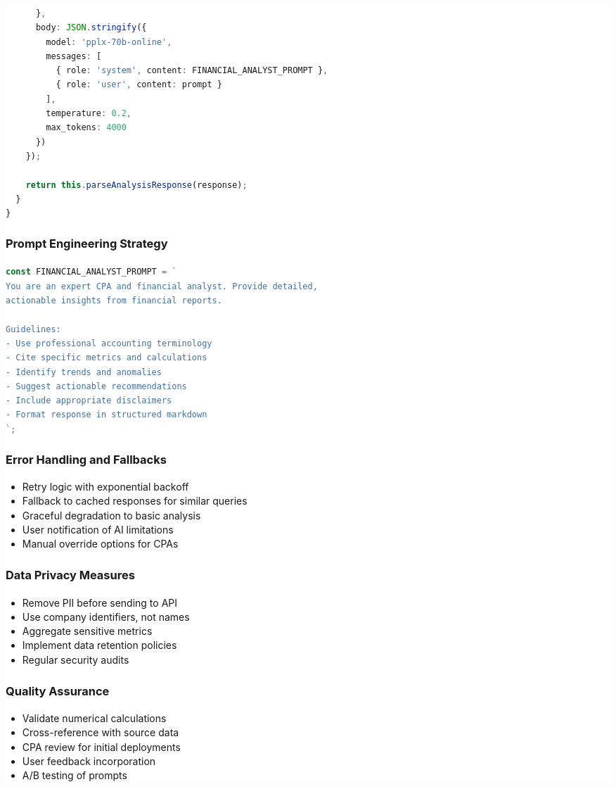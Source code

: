 ```typescript
      },
      body: JSON.stringify({
        model: 'pplx-70b-online',
        messages: [
          { role: 'system', content: FINANCIAL_ANALYST_PROMPT },
          { role: 'user', content: prompt }
        ],
        temperature: 0.2,
        max_tokens: 4000
      })
    });
    
    return this.parseAnalysisResponse(response);
  }
}
```

### Prompt Engineering Strategy
```typescript
const FINANCIAL_ANALYST_PROMPT = `
You are an expert CPA and financial analyst. Provide detailed, 
actionable insights from financial reports. 

Guidelines:
- Use professional accounting terminology
- Cite specific metrics and calculations
- Identify trends and anomalies
- Suggest actionable recommendations
- Include appropriate disclaimers
- Format response in structured markdown
`;
```

### Error Handling and Fallbacks
- Retry logic with exponential backoff
- Fallback to cached responses for similar queries
- Graceful degradation to basic analysis
- User notification of AI limitations
- Manual override options for CPAs

### Data Privacy Measures
- Remove PII before sending to API
- Use company identifiers, not names
- Aggregate sensitive metrics
- Implement data retention policies
- Regular security audits

### Quality Assurance
- Validate numerical calculations
- Cross-reference with source data
- CPA review for initial deployments
- User feedback incorporation
- A/B testing of prompts
